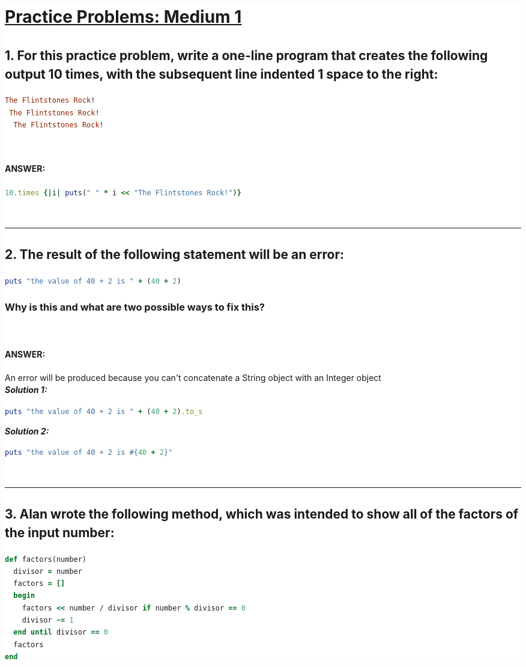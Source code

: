 # <ins>Practice Problems: Medium 1</ins>

## 1. For this practice problem, write a one-line program that creates the following output 10 times, with the subsequent line indented 1 space to the right:
```ruby
The Flintstones Rock!
 The Flintstones Rock!
  The Flintstones Rock!
```

<br>

#### ANSWER:
```ruby
10.times {|i| puts(" " * i << "The Flintstones Rock!")}
```

<br>
<hr>

## 2. The result of the following statement will be an error:
```ruby
puts "the value of 40 + 2 is " + (40 + 2)
```
### Why is this and what are two possible ways to fix this?

<br>

#### ANSWER:
An error will be produced because you can't concatenate a String object with an Integer object</br>
**_Solution 1:_**
```ruby
puts "the value of 40 + 2 is " + (40 + 2).to_s
```
**_Solution 2:_**
```ruby
puts "the value of 40 + 2 is #{40 + 2}"
```

<br>
<hr>

## 3. Alan wrote the following method, which was intended to show all of the factors of the input number:
```ruby
def factors(number)
  divisor = number
  factors = []
  begin
    factors << number / divisor if number % divisor == 0
    divisor -= 1
  end until divisor == 0
  factors
end
```
